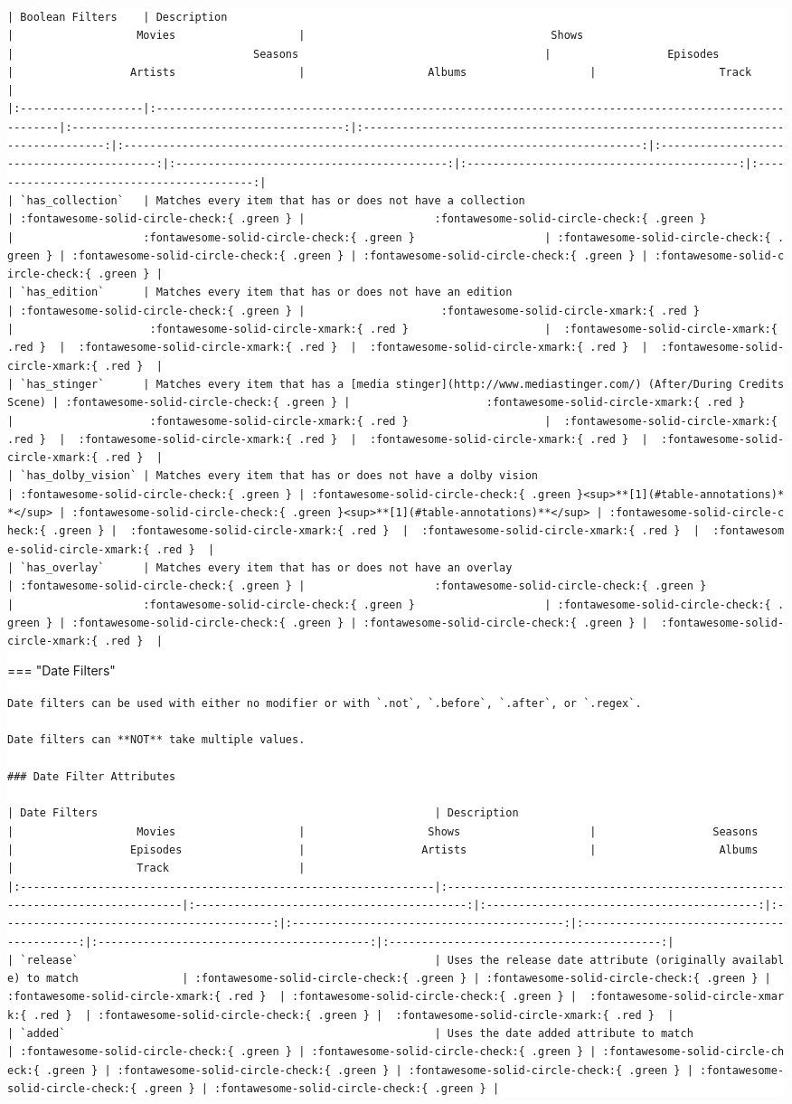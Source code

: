     | Boolean Filters    | Description                                                                                              |                   Movies                   |                                      Shows                                       |                                     Seasons                                      |                  Episodes                  |                  Artists                   |                   Albums                   |                   Track                    |
    |:-------------------|:---------------------------------------------------------------------------------------------------------|:------------------------------------------:|:--------------------------------------------------------------------------------:|:--------------------------------------------------------------------------------:|:------------------------------------------:|:------------------------------------------:|:------------------------------------------:|:------------------------------------------:|
    | `has_collection`   | Matches every item that has or does not have a collection                                                | :fontawesome-solid-circle-check:{ .green } |                    :fontawesome-solid-circle-check:{ .green }                    |                    :fontawesome-solid-circle-check:{ .green }                    | :fontawesome-solid-circle-check:{ .green } | :fontawesome-solid-circle-check:{ .green } | :fontawesome-solid-circle-check:{ .green } | :fontawesome-solid-circle-check:{ .green } |
    | `has_edition`      | Matches every item that has or does not have an edition                                                  | :fontawesome-solid-circle-check:{ .green } |                     :fontawesome-solid-circle-xmark:{ .red }                     |                     :fontawesome-solid-circle-xmark:{ .red }                     |  :fontawesome-solid-circle-xmark:{ .red }  |  :fontawesome-solid-circle-xmark:{ .red }  |  :fontawesome-solid-circle-xmark:{ .red }  |  :fontawesome-solid-circle-xmark:{ .red }  |
    | `has_stinger`      | Matches every item that has a [media stinger](http://www.mediastinger.com/) (After/During Credits Scene) | :fontawesome-solid-circle-check:{ .green } |                     :fontawesome-solid-circle-xmark:{ .red }                     |                     :fontawesome-solid-circle-xmark:{ .red }                     |  :fontawesome-solid-circle-xmark:{ .red }  |  :fontawesome-solid-circle-xmark:{ .red }  |  :fontawesome-solid-circle-xmark:{ .red }  |  :fontawesome-solid-circle-xmark:{ .red }  |
    | `has_dolby_vision` | Matches every item that has or does not have a dolby vision                                              | :fontawesome-solid-circle-check:{ .green } | :fontawesome-solid-circle-check:{ .green }<sup>**[1](#table-annotations)**</sup> | :fontawesome-solid-circle-check:{ .green }<sup>**[1](#table-annotations)**</sup> | :fontawesome-solid-circle-check:{ .green } |  :fontawesome-solid-circle-xmark:{ .red }  |  :fontawesome-solid-circle-xmark:{ .red }  |  :fontawesome-solid-circle-xmark:{ .red }  |
    | `has_overlay`      | Matches every item that has or does not have an overlay                                                  | :fontawesome-solid-circle-check:{ .green } |                    :fontawesome-solid-circle-check:{ .green }                    |                    :fontawesome-solid-circle-check:{ .green }                    | :fontawesome-solid-circle-check:{ .green } | :fontawesome-solid-circle-check:{ .green } | :fontawesome-solid-circle-check:{ .green } |  :fontawesome-solid-circle-xmark:{ .red }  |

=== "Date Filters"

    Date filters can be used with either no modifier or with `.not`, `.before`, `.after`, or `.regex`.
    
    Date filters can **NOT** take multiple values.
    
    ### Date Filter Attributes
    
    | Date Filters                                                    | Description                                                                    |                   Movies                   |                   Shows                    |                  Seasons                   |                  Episodes                  |                  Artists                   |                   Albums                   |                   Track                    |
    |:----------------------------------------------------------------|:-------------------------------------------------------------------------------|:------------------------------------------:|:------------------------------------------:|:------------------------------------------:|:------------------------------------------:|:------------------------------------------:|:------------------------------------------:|:------------------------------------------:|
    | `release`                                                       | Uses the release date attribute (originally available) to match                | :fontawesome-solid-circle-check:{ .green } | :fontawesome-solid-circle-check:{ .green } |  :fontawesome-solid-circle-xmark:{ .red }  | :fontawesome-solid-circle-check:{ .green } |  :fontawesome-solid-circle-xmark:{ .red }  | :fontawesome-solid-circle-check:{ .green } |  :fontawesome-solid-circle-xmark:{ .red }  |
    | `added`                                                         | Uses the date added attribute to match                                         | :fontawesome-solid-circle-check:{ .green } | :fontawesome-solid-circle-check:{ .green } | :fontawesome-solid-circle-check:{ .green } | :fontawesome-solid-circle-check:{ .green } | :fontawesome-solid-circle-check:{ .green } | :fontawesome-solid-circle-check:{ .green } | :fontawesome-solid-circle-check:{ .green } |